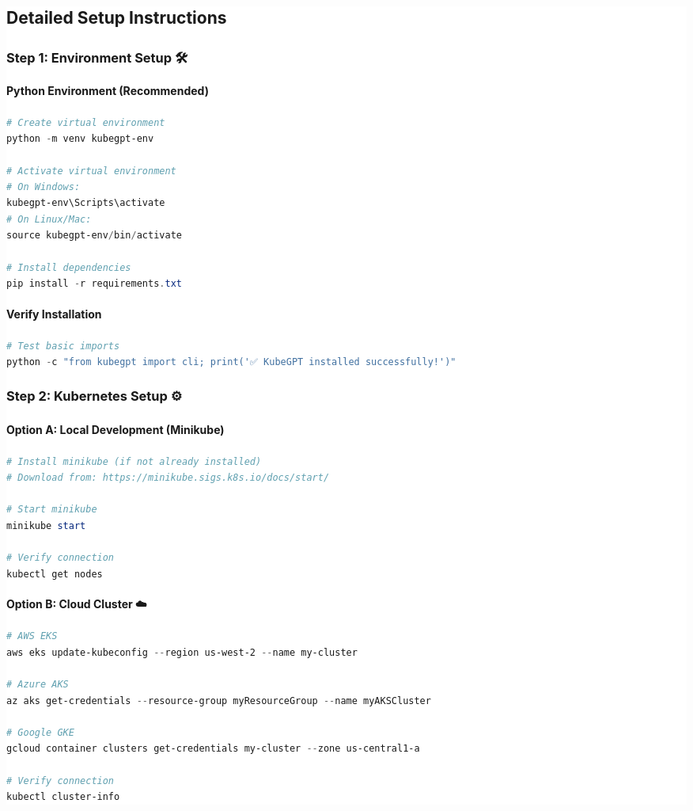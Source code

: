 ## **Detailed Setup Instructions**

### **Step 1: Environment Setup** 🛠️

#### **Python Environment (Recommended)**
```powershell
# Create virtual environment
python -m venv kubegpt-env

# Activate virtual environment
# On Windows:
kubegpt-env\Scripts\activate
# On Linux/Mac:
source kubegpt-env/bin/activate

# Install dependencies
pip install -r requirements.txt
```

#### **Verify Installation**
```powershell
# Test basic imports
python -c "from kubegpt import cli; print('✅ KubeGPT installed successfully!')"
```

### **Step 2: Kubernetes Setup** ⚙️

#### **Option A: Local Development (Minikube)**
```powershell
# Install minikube (if not already installed)
# Download from: https://minikube.sigs.k8s.io/docs/start/

# Start minikube
minikube start

# Verify connection
kubectl get nodes
```

#### **Option B: Cloud Cluster** ☁️
```powershell
# AWS EKS
aws eks update-kubeconfig --region us-west-2 --name my-cluster

# Azure AKS  
az aks get-credentials --resource-group myResourceGroup --name myAKSCluster

# Google GKE
gcloud container clusters get-credentials my-cluster --zone us-central1-a

# Verify connection
kubectl cluster-info
```
